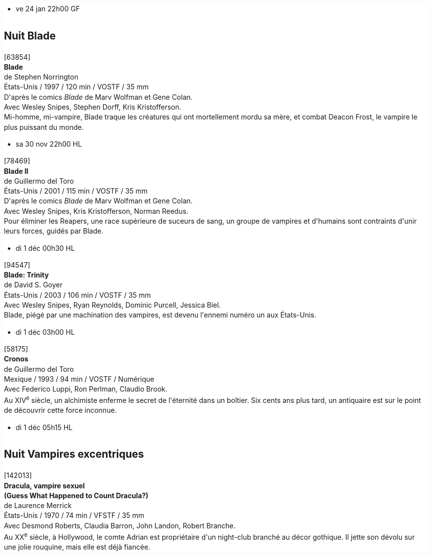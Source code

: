 - ve 24 jan 22h00 GF

## Nuit Blade

[63854]  
**Blade**  
de Stephen Norrington  
États-Unis / 1997 / 120 min / VOSTF / 35 mm  
D'après le comics _Blade_ de Marv Wolfman et Gene Colan.  
Avec Wesley Snipes, Stephen Dorff, Kris Kristofferson.  
Mi-homme, mi-vampire, Blade traque les créatures qui ont mortellement mordu sa mère, et combat Deacon Frost, le vampire le plus puissant du monde.

- sa 30 nov 22h00 HL

[78469]  
**Blade II**  
de Guillermo del Toro  
États-Unis / 2001 / 115 min / VOSTF / 35 mm  
D'après le comics _Blade_ de Marv Wolfman et Gene Colan.   
Avec Wesley Snipes, Kris Kristofferson, Norman Reedus.  
Pour éliminer les Reapers, une race supérieure de suceurs de sang, un groupe de vampires et d'humains sont contraints d'unir leurs forces, guidés par Blade.

- di 1 déc 00h30 HL

[94547]  
**Blade: Trinity**  
de David S. Goyer  
États-Unis / 2003 / 106 min / VOSTF / 35 mm  
Avec Wesley Snipes, Ryan Reynolds, Dominic Purcell, Jessica Biel.  
Blade, piégé par une machination des vampires, est devenu l'ennemi numéro un aux États-Unis.

- di 1 déc 03h00 HL

[58175]  
**Cronos**  
de Guillermo del Toro  
Mexique / 1993 / 94 min / VOSTF / Numérique  
Avec Federico Luppi, Ron Perlman, Claudio Brook.  
Au XIV<sup>e</sup> siècle, un alchimiste enferme le secret de l'éternité dans un boîtier. Six cents ans plus tard, un antiquaire est sur le point de découvrir cette force inconnue.

- di 1 déc 05h15 HL

## Nuit Vampires excentriques

[142013]  
**Dracula, vampire sexuel**  
**(Guess What Happened to Count Dracula?)**  
de Laurence Merrick  
États-Unis / 1970 / 74 min / VFSTF / 35 mm  
Avec Desmond Roberts, Claudia Barron, John Landon, Robert Branche.  
Au XX<sup>e</sup> siècle, à Hollywood, le comte Adrian est propriétaire d'un night-club branché au décor gothique. Il jette son dévolu sur une jolie rouquine, mais elle est déjà fiancée.
